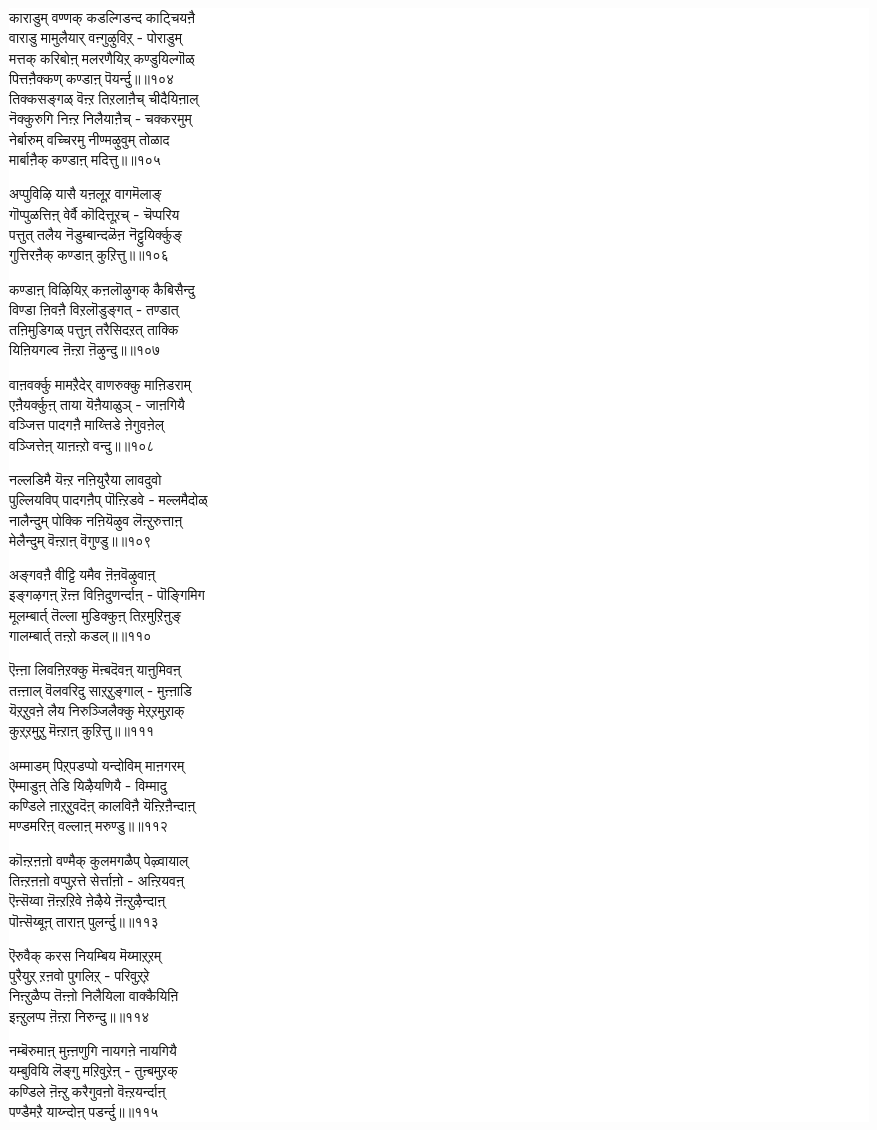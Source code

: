 काराडुम् वण्णक् कडल्गिडन्द काट्चियऩै  
वाराडु मामुलैयार् वऩ्गुऴुविऱ्‌ - पोराडुम्  
मत्तक् करिबोऩ् मलरणैयिऱ्‌ कण्डुयिल्गॊळ्  
पित्तऩैक्कण् कण्डाऩ् पॆयर्न्दु॥॥१०४  
तिक्कसङ्गळ् वॆऩ्ऱ तिऱलाऩैच् चीदैयिऩाल्  
नॆक्कुरुगि निऩ्ऱ निलैयाऩैच् - चक्करमुम्  
नेर्बारुम् वच्चिरमु नीण्मऴुवुम् तोळाद  
मार्बाऩैक् कण्डाऩ् मदित्तु॥॥१०५  
  
अप्पुविऴि यासै यऩलूऱ वागमॆलाङ्  
गॊप्पुळत्तिऩ् वेर्वै कॊदित्तूऱच् - चॆप्परिय  
पत्तुत् तलैय नॆडुम्बान्दळॆऩ नॆट्टुयिर्क्कुङ्  
गुत्तिरऩैक् कण्डाऩ् कुऱित्तु॥॥१०६  
  
कण्डाऩ् विऴियिऱ्‌ कऩलॊऴुगक् कैबिसैन्दु  
विण्डा ऩिवऩै विऱलॊडुङ्गत् - तण्डात्  
तऩिमुडिगळ् पत्तुऩ् तरैसिदऱत् ताक्कि  
यिऩियगल्व ऩॆऩ्ऱा ऩॆऴुन्दु॥॥१०७  
  
वाऩवर्क्कु मामऱैदेर् वाणरुक्कु माऩिडराम्  
एऩैयर्क्कुऩ् ताया यॆऩैयाळुञ् - जाऩगियै  
वञ्जित्त पादगऩै माय्त्तिडे ऩेगुवऩेल्  
वञ्जित्तेऩ् याऩऩ्ऱो वन्दु॥॥१०८  
  
नल्लडिमै यॆऩ्ऱ नऩियुरैया लावदुवो  
पुल्लियविप् पादगऩैप् पॊऩ्ऱिडवे - मल्लमैदोळ्  
नालैन्दुम् पोक्कि नऩियॆऴुव लॆऩ्ऱुरुत्ताऩ्  
मेलैन्दुम् वॆऩ्ऱाऩ् वॆगुण्डु॥॥१०९  
  
अङ्गवऩै वीट्टि यमैव ऩॆऩवॆऴुवाऩ्  
इङ्गऴगऩ् ऱॆऩ्ऩ विऩिदुणर्न्दाऩ् - पॊङ्गिमिग  
मूलम्बार्त् तॆल्ला मुडिक्कुऩ् तिऱमुऱिऩुङ्  
गालम्बार्त् तऩ्ऱो कडल्॥॥११०  
  
ऎऩ्ऩा लिवऩिऱक्कु मॆऩ्बदॆवऩ् याऩुमिवऩ्  
तऩ्ऩाल् वॆलवरिदु साऱ्‌ऱुङ्गाल् - मुऩ्ऩाडि  
यॆऱ्‌ऱुवऩे लैय निरुञ्जिलैक्कु मेऱ्‌ऱमुऱाक्  
कुऱ्‌ऱमुऱु मॆऩ्ऱाऩ् कुऱित्तु॥॥१११  
  
अम्माडम् पिऱ्‌पडप्पो यन्दोविम् माऩगरम्  
ऎम्माडुऩ् तेडि यिऴैयणियै - विम्मादु  
कण्डिले ऩाऱ्‌ऱुवदॆऩ् कालविऩै यॆऩ्ऱिऩैन्दाऩ्  
मण्डमरिऩ् वल्लाऩ् मरुण्डु॥॥११२  
  
कॊऩ्ऱऩऩो वण्मैक् कुलमगळैप् पेऴ्वायाल्  
तिऩ्ऱऩऩो वप्पुऱत्ते सेर्त्ताऩो - अऩ्ऱियवऩ्  
ऎऩ्सॆय्वा ऩॆऩ्ऱऱिवे ऩेऴैये ऩॆऩ्ऱुऴैन्दाऩ्  
पॊऩ्सॆय्बूऩ् ताराऩ् पुलर्न्दु॥॥११३  
  
ऎरुवैक् करस नियम्बिय मॆय्माऱ्‌ऱम्  
पुरैयुऱ्‌ ऱऩवो पुगलिऱ्‌ - परिवुऱ्‌ऱे  
निऩ्ऱुळैप्प तॆऩ्ऩो निलैयिला वाक्कैयिऩि  
इऩ्ऱुलप्प ऩॆऩ्ऱा निरुन्दु॥॥११४  
  
नम्बॆरुमाऩ् मुऩ्ऩणुगि नायगऩे नायगियै  
यम्बुवियि लॆङ्गु मऱिवुऱेऩ् - तुऩ्बमुऱक्  
कण्डिले ऩॆऩ्ऱु करैगुवऩो वॆऩ्ऱयर्न्दाऩ्  
पण्डैमऱै याय्न्दोऩ् पडर्न्दु॥॥११५  
  